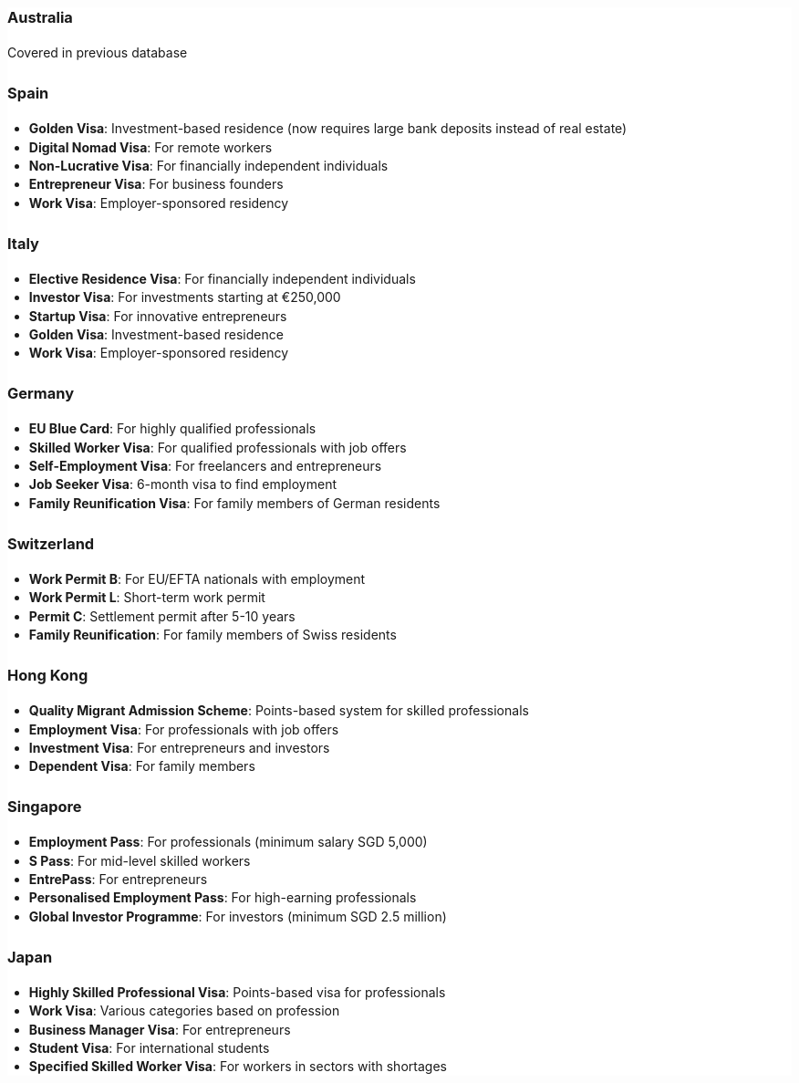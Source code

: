 ### Australia
Covered in previous database

### Spain
- **Golden Visa**: Investment-based residence (now requires large bank deposits instead of real estate)
- **Digital Nomad Visa**: For remote workers
- **Non-Lucrative Visa**: For financially independent individuals
- **Entrepreneur Visa**: For business founders
- **Work Visa**: Employer-sponsored residency

### Italy
- **Elective Residence Visa**: For financially independent individuals
- **Investor Visa**: For investments starting at €250,000
- **Startup Visa**: For innovative entrepreneurs
- **Golden Visa**: Investment-based residence
- **Work Visa**: Employer-sponsored residency

### Germany
- **EU Blue Card**: For highly qualified professionals
- **Skilled Worker Visa**: For qualified professionals with job offers
- **Self-Employment Visa**: For freelancers and entrepreneurs
- **Job Seeker Visa**: 6-month visa to find employment
- **Family Reunification Visa**: For family members of German residents

### Switzerland
- **Work Permit B**: For EU/EFTA nationals with employment
- **Work Permit L**: Short-term work permit
- **Permit C**: Settlement permit after 5-10 years
- **Family Reunification**: For family members of Swiss residents

### Hong Kong
- **Quality Migrant Admission Scheme**: Points-based system for skilled professionals
- **Employment Visa**: For professionals with job offers
- **Investment Visa**: For entrepreneurs and investors
- **Dependent Visa**: For family members

### Singapore
- **Employment Pass**: For professionals (minimum salary SGD 5,000)
- **S Pass**: For mid-level skilled workers
- **EntrePass**: For entrepreneurs
- **Personalised Employment Pass**: For high-earning professionals
- **Global Investor Programme**: For investors (minimum SGD 2.5 million)

### Japan
- **Highly Skilled Professional Visa**: Points-based visa for professionals
- **Work Visa**: Various categories based on profession
- **Business Manager Visa**: For entrepreneurs
- **Student Visa**: For international students
- **Specified Skilled Worker Visa**: For workers in sectors with shortages
